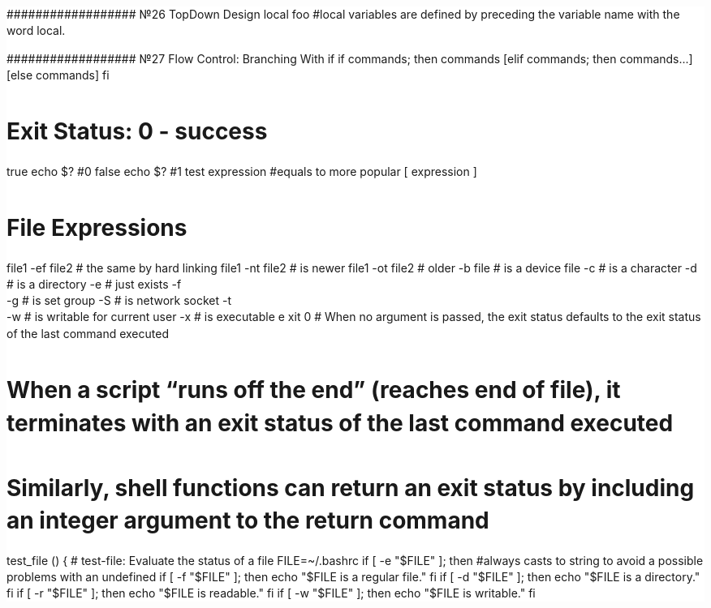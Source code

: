 
################## №26 TopDown Design
local foo #local variables are defined by preceding the variable name with the word local.


################## №27 Flow Control: Branching With if
if commands; then
	commands
[elif commands; then
	commands...]
[else
	commands]
fi
# Exit Status: 0 - success
true
echo $? #0
false
echo $? #1
test expression #equals to more popular [ expression ]
# File Expressions
file1 -ef file2 # the same by hard linking
file1 -nt file2 # is newer
file1 -ot file2 # older
	-b file # is a device file
	-c 		# is a character
	-d 		# is a directory
	-e      # just exists
	-f 	
	-g 		# is set group
	-S 		# is network socket
	-t 		
	-w 		# is writable for current user
	-x      # is executable
e xit 0 # When no argument is passed, the exit status defaults to the exit status of the last command executed

# When a script “runs off the end” (reaches end of file), it terminates with an exit status of the last command executed
# Similarly, shell functions can return an exit status by including an integer argument to the return command
 test_file () {
	# test-file: Evaluate the status of a file
	FILE=~/.bashrc
	if [ -e "$FILE" ]; then      #always casts to string to avoid a possible problems with an undefined
		if [ -f "$FILE" ]; then
			echo "$FILE is a regular file."
		fi
		if [ -d "$FILE" ]; then
			echo "$FILE is a directory."
		fi
		if [ -r "$FILE" ]; then
			echo "$FILE is readable."
		fi
		if [ -w "$FILE" ]; then
			echo "$FILE is writable."
		fi